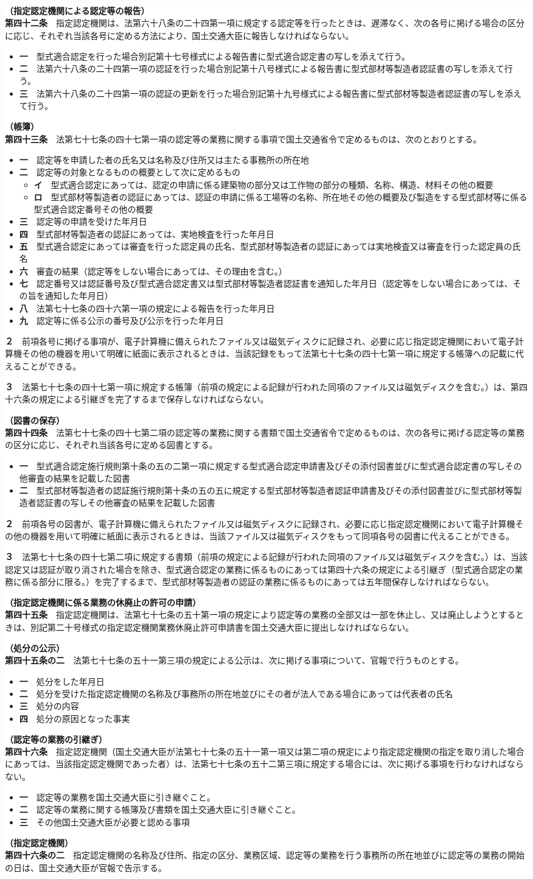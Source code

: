 **（指定認定機関による認定等の報告）**  
**第四十二条**　指定認定機関は、法第六十八条の二十四第一項に規定する認定等を行ったときは、遅滞なく、次の各号に掲げる場合の区分に応じ、それぞれ当該各号に定める方法により、国土交通大臣に報告しなければならない。  
* **一**　型式適合認定を行った場合別記第十七号様式による報告書に型式適合認定書の写しを添えて行う。  
* **二**　法第六十八条の二十四第一項の認証を行った場合別記第十八号様式による報告書に型式部材等製造者認証書の写しを添えて行う。  
* **三**　法第六十八条の二十四第一項の認証の更新を行った場合別記第十九号様式による報告書に型式部材等製造者認証書の写しを添えて行う。  
  
**（帳簿）**  
**第四十三条**　法第七十七条の四十七第一項の認定等の業務に関する事項で国土交通省令で定めるものは、次のとおりとする。  
* **一**　認定等を申請した者の氏名又は名称及び住所又は主たる事務所の所在地  
* **二**　認定等の対象となるものの概要として次に定めるもの  
	* **イ**　型式適合認定にあっては、認定の申請に係る建築物の部分又は工作物の部分の種類、名称、構造、材料その他の概要  
	* **ロ**　型式部材等製造者の認証にあっては、認証の申請に係る工場等の名称、所在地その他の概要及び製造をする型式部材等に係る型式適合認定番号その他の概要  
* **三**　認定等の申請を受けた年月日  
* **四**　型式部材等製造者の認証にあっては、実地検査を行った年月日  
* **五**　型式適合認定にあっては審査を行った認定員の氏名、型式部材等製造者の認証にあっては実地検査又は審査を行った認定員の氏名  
* **六**　審査の結果（認定等をしない場合にあっては、その理由を含む。）  
* **七**　認定番号又は認証番号及び型式適合認定書又は型式部材等製造者認証書を通知した年月日（認定等をしない場合にあっては、その旨を通知した年月日）  
* **八**　法第七十七条の四十六第一項の規定による報告を行った年月日  
* **九**　認定等に係る公示の番号及び公示を行った年月日  
  
**２**　前項各号に掲げる事項が、電子計算機に備えられたファイル又は磁気ディスクに記録され、必要に応じ指定認定機関において電子計算機その他の機器を用いて明確に紙面に表示されるときは、当該記録をもって法第七十七条の四十七第一項に規定する帳簿への記載に代えることができる。  
  
**３**　法第七十七条の四十七第一項に規定する帳簿（前項の規定による記録が行われた同項のファイル又は磁気ディスクを含む。）は、第四十六条の規定による引継ぎを完了するまで保存しなければならない。  
  
**（図書の保存）**  
**第四十四条**　法第七十七条の四十七第二項の認定等の業務に関する書類で国土交通省令で定めるものは、次の各号に掲げる認定等の業務の区分に応じ、それぞれ当該各号に定める図書とする。  
* **一**　型式適合認定施行規則第十条の五の二第一項に規定する型式適合認定申請書及びその添付図書並びに型式適合認定書の写しその他審査の結果を記載した図書  
* **二**　型式部材等製造者の認証施行規則第十条の五の五に規定する型式部材等製造者認証申請書及びその添付図書並びに型式部材等製造者認証書の写しその他審査の結果を記載した図書  
  
**２**　前項各号の図書が、電子計算機に備えられたファイル又は磁気ディスクに記録され、必要に応じ指定認定機関において電子計算機その他の機器を用いて明確に紙面に表示されるときは、当該ファイル又は磁気ディスクをもって同項各号の図書に代えることができる。  
  
**３**　法第七十七条の四十七第二項に規定する書類（前項の規定による記録が行われた同項のファイル又は磁気ディスクを含む。）は、当該認定又は認証が取り消された場合を除き、型式適合認定の業務に係るものにあっては第四十六条の規定による引継ぎ（型式適合認定の業務に係る部分に限る。）を完了するまで、型式部材等製造者の認証の業務に係るものにあっては五年間保存しなければならない。  
  
**（指定認定機関に係る業務の休廃止の許可の申請）**  
**第四十五条**　指定認定機関は、法第七十七条の五十第一項の規定により認定等の業務の全部又は一部を休止し、又は廃止しようとするときは、別記第二十号様式の指定認定機関業務休廃止許可申請書を国土交通大臣に提出しなければならない。  
  
**（処分の公示）**  
**第四十五条の二**　法第七十七条の五十一第三項の規定による公示は、次に掲げる事項について、官報で行うものとする。  
* **一**　処分をした年月日  
* **二**　処分を受けた指定認定機関の名称及び事務所の所在地並びにその者が法人である場合にあっては代表者の氏名  
* **三**　処分の内容  
* **四**　処分の原因となった事実  
  
**（認定等の業務の引継ぎ）**  
**第四十六条**　指定認定機関（国土交通大臣が法第七十七条の五十一第一項又は第二項の規定により指定認定機関の指定を取り消した場合にあっては、当該指定認定機関であった者）は、法第七十七条の五十二第三項に規定する場合には、次に掲げる事項を行わなければならない。  
* **一**　認定等の業務を国土交通大臣に引き継ぐこと。  
* **二**　認定等の業務に関する帳簿及び書類を国土交通大臣に引き継ぐこと。  
* **三**　その他国土交通大臣が必要と認める事項  
  
**（指定認定機関）**  
**第四十六条の二**　指定認定機関の名称及び住所、指定の区分、業務区域、認定等の業務を行う事務所の所在地並びに認定等の業務の開始の日は、国土交通大臣が官報で告示する。  
  